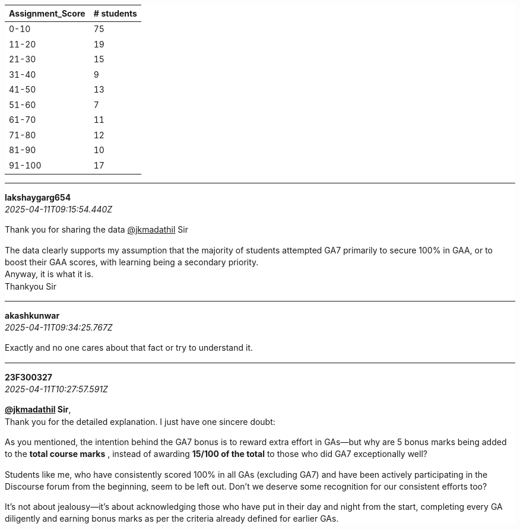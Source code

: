 Assignment_Score | # students  
---|---  
0-10 | 75  
11-20 | 19  
21-30 | 15  
31-40 | 9  
41-50 | 13  
51-60 | 7  
61-70 | 11  
71-80 | 12  
81-90 | 10  
91-100 | 17




---
**lakshaygarg654**  
*2025-04-11T09:15:54.440Z*


Thank you for sharing the data [@jkmadathil](/u/jkmadathil) Sir  
  
The data clearly supports my assumption that the majority of students attempted GA7 primarily to secure 100% in GAA, or to boost their GAA scores, with learning being a secondary priority.  
Anyway, it is what it is.  
Thankyou Sir




---
**akashkunwar**  
*2025-04-11T09:34:25.767Z*


Exactly and no one cares about that fact or try to understand it.




---
**23F300327**  
*2025-04-11T10:27:57.591Z*


**[@jkmadathil](/u/jkmadathil) Sir**,  
Thank you for the detailed explanation. I just have one sincere doubt:

As you mentioned, the intention behind the GA7 bonus is to reward extra effort in GAs—but why are 5 bonus marks being added to the **total course marks** , instead of awarding **15/100 of the total** to those who did GA7 exceptionally well?

Students like me, who have consistently scored 100% in all GAs (excluding GA7) and have been actively participating in the Discourse forum from the beginning, seem to be left out. Don’t we deserve some recognition for our consistent efforts too?

It’s not about jealousy—it’s about acknowledging those who have put in their day and night from the start, completing every GA diligently and earning bonus marks as per the criteria already defined for earlier GAs.
